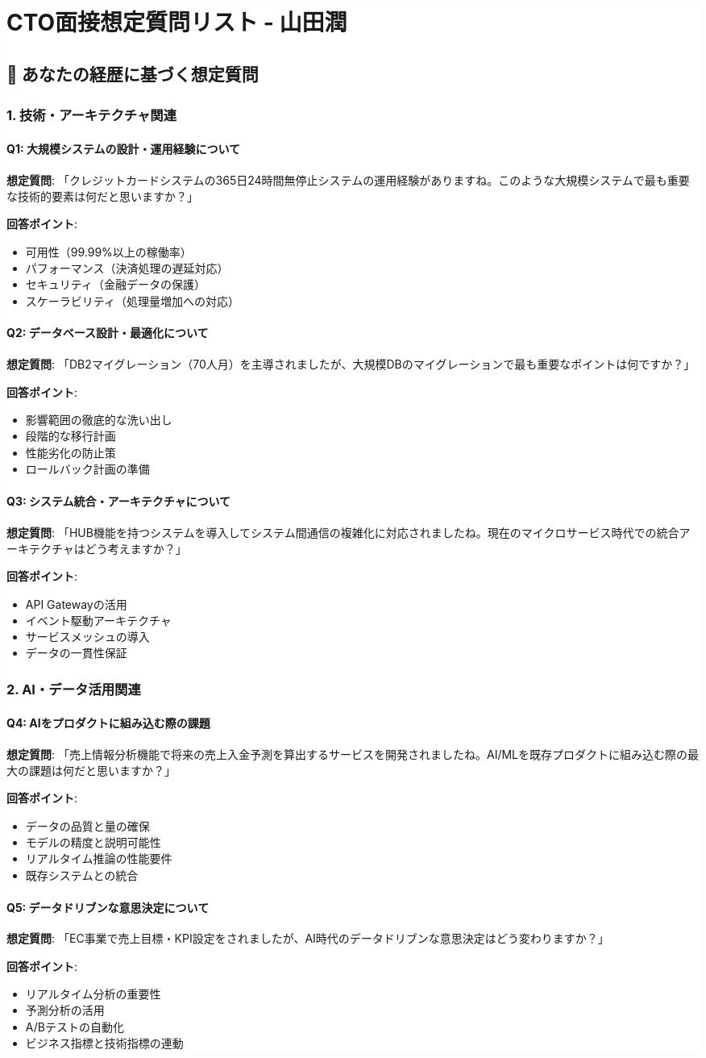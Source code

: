 # CTO面接想定質問リスト - 山田潤

## 🎯 あなたの経歴に基づく想定質問

### 1. **技術・アーキテクチャ関連**

#### Q1: 大規模システムの設計・運用経験について
**想定質問**: 「クレジットカードシステムの365日24時間無停止システムの運用経験がありますね。このような大規模システムで最も重要な技術的要素は何だと思いますか？」

**回答ポイント**:
- 可用性（99.99%以上の稼働率）
- パフォーマンス（決済処理の遅延対応）
- セキュリティ（金融データの保護）
- スケーラビリティ（処理量増加への対応）

#### Q2: データベース設計・最適化について
**想定質問**: 「DB2マイグレーション（70人月）を主導されましたが、大規模DBのマイグレーションで最も重要なポイントは何ですか？」

**回答ポイント**:
- 影響範囲の徹底的な洗い出し
- 段階的な移行計画
- 性能劣化の防止策
- ロールバック計画の準備

#### Q3: システム統合・アーキテクチャについて
**想定質問**: 「HUB機能を持つシステムを導入してシステム間通信の複雑化に対応されましたね。現在のマイクロサービス時代での統合アーキテクチャはどう考えますか？」

**回答ポイント**:
- API Gatewayの活用
- イベント駆動アーキテクチャ
- サービスメッシュの導入
- データの一貫性保証

### 2. **AI・データ活用関連**

#### Q4: AIをプロダクトに組み込む際の課題
**想定質問**: 「売上情報分析機能で将来の売上入金予測を算出するサービスを開発されましたね。AI/MLを既存プロダクトに組み込む際の最大の課題は何だと思いますか？」

**回答ポイント**:
- データの品質と量の確保
- モデルの精度と説明可能性
- リアルタイム推論の性能要件
- 既存システムとの統合

#### Q5: データドリブンな意思決定について
**想定質問**: 「EC事業で売上目標・KPI設定をされましたが、AI時代のデータドリブンな意思決定はどう変わりますか？」

**回答ポイント**:
- リアルタイム分析の重要性
- 予測分析の活用
- A/Bテストの自動化
- ビジネス指標と技術指標の連動
